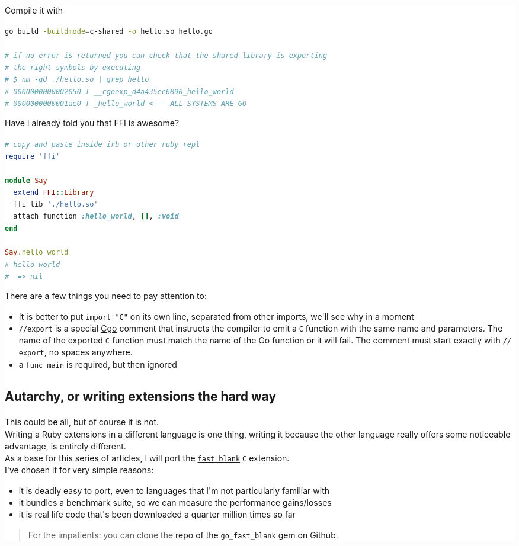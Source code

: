 Compile it with

```bash
go build -buildmode=c-shared -o hello.so hello.go

# if no error is returned you can check that the shared library is exporting
# the right symbols by executing
# $ nm -gU ./hello.so | grep hello
# 0000000000002050 T __cgoexp_d4a435ec6890_hello_world
# 0000000000001ae0 T _hello_world <--- ALL SYSTEMS ARE GO
```

Have I already told you that [FFI](https://github.com/ffi/ffi/wiki) is awesome?

```ruby
# copy and paste inside irb or other ruby repl
require 'ffi'

module Say
  extend FFI::Library
  ffi_lib './hello.so'
  attach_function :hello_world, [], :void
end

Say.hello_world
# hello world
#  => nil
```

There are a few things you need to pay attention to:  

- It is better to put `import "C"` on its own line, separated from other imports, we'll see why in a moment  
- `//export` is a special [Cgo](https://golang.org/cmd/cgo/) comment that instructs the compiler to emit a `C` function with the same name and parameters. The name of the exported `C` function must match the name of the Go function or it will fail. The comment must start exactly with `//export`, no spaces anywhere.
- a `func main` is required, but then ignored



## Autarchy, or writing extensions the hard way

This could be all, but of course it is not.   
Writing a Ruby extensions in a different language is one thing, writing it because the other language really offers some noticeable advantage, is entirely different.   
As a base for this series of articles, I will port the [`fast_blank`](https://github.com/SamSaffron/fast_blank) `C` extension.   
I've chosen it for very simple reasons:  

- it is deadly easy to port, even to languages that I'm not particularly familiar with
- it bundles a benchmark suite, so we can measure the performance gains/losses
- it is real life code that's been downloaded a quarter million times so far

> For the impatients: you can clone the [repo of the `go_fast_blank` gem on Github](https://github.com/mikamai/go_fast_blank).   
>
